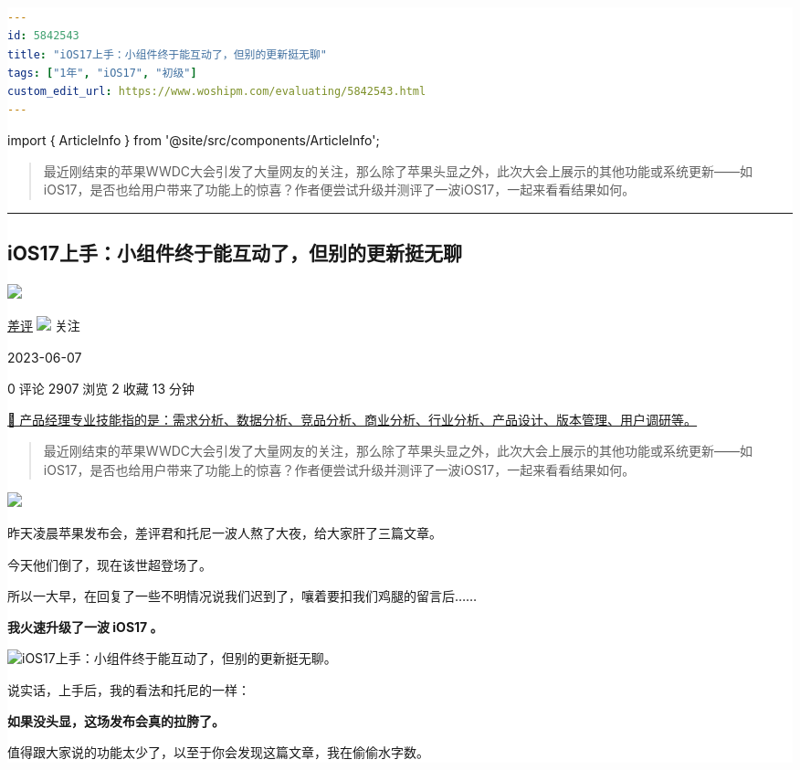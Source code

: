```yaml
---
id: 5842543
title: "iOS17上手：小组件终于能互动了，但别的更新挺无聊"
tags: ["1年", "iOS17", "初级"]
custom_edit_url: https://www.woshipm.com/evaluating/5842543.html
---
```

import { ArticleInfo } from '@site/src/components/ArticleInfo';

<ArticleInfo
    author="差评"
    authorLink="https://www.woshipm.com/u/1506920"
    published="2023-06-07"
    views={2907}
    comments={0}
    collects={2}
/>

> 最近刚结束的苹果WWDC大会引发了大量网友的关注，那么除了苹果头显之外，此次大会上展示的其他功能或系统更新——如iOS17，是否也给用户带来了功能上的惊喜？作者便尝试升级并测评了一波iOS17，一起来看看结果如何。

---

## iOS17上手：小组件终于能互动了，但别的更新挺无聊

[![](https://static.woshipm.com/view/woshipm_api_def_20230322154812_6371.jpg?imageView2/1/w/72/h/72/q/100)](https://www.woshipm.com/u/1506920)

[差评](https://www.woshipm.com/u/1506920) ![](https://static.woshipm.com/tag/1122_1@2x.png) 关注

2023-06-07

0 评论 2907 浏览 2 收藏 13 分钟

[🔗 产品经理专业技能指的是：需求分析、数据分析、竞品分析、商业分析、行业分析、产品设计、版本管理、用户调研等。](https://ke.qidianla.com/courses/90pm)

> 最近刚结束的苹果WWDC大会引发了大量网友的关注，那么除了苹果头显之外，此次大会上展示的其他功能或系统更新——如iOS17，是否也给用户带来了功能上的惊喜？作者便尝试升级并测评了一波iOS17，一起来看看结果如何。

![](https://image.woshipm.com/wp-files/2023/06/731kL2h65xhrBFTTvwdM.jpg)

昨天凌晨苹果发布会，差评君和托尼一波人熬了大夜，给大家肝了三篇文章。

今天他们倒了，现在该世超登场了。

所以一大早，在回复了一些不明情况说我们迟到了，嚷着要扣我们鸡腿的留言后……

**我火速升级了一波 iOS17 。**

![iOS17上手：小组件终于能互动了，但别的更新挺无聊。](https://image.woshipm.com/wp-files/2023/06/9onfgcF3NnqRau8ArqL7.png)

说实话，上手后，我的看法和托尼的一样：

**如果没头显，这场发布会真的拉胯了。**

值得跟大家说的功能太少了，以至于你会发现这篇文章，我在偷偷水字数。
